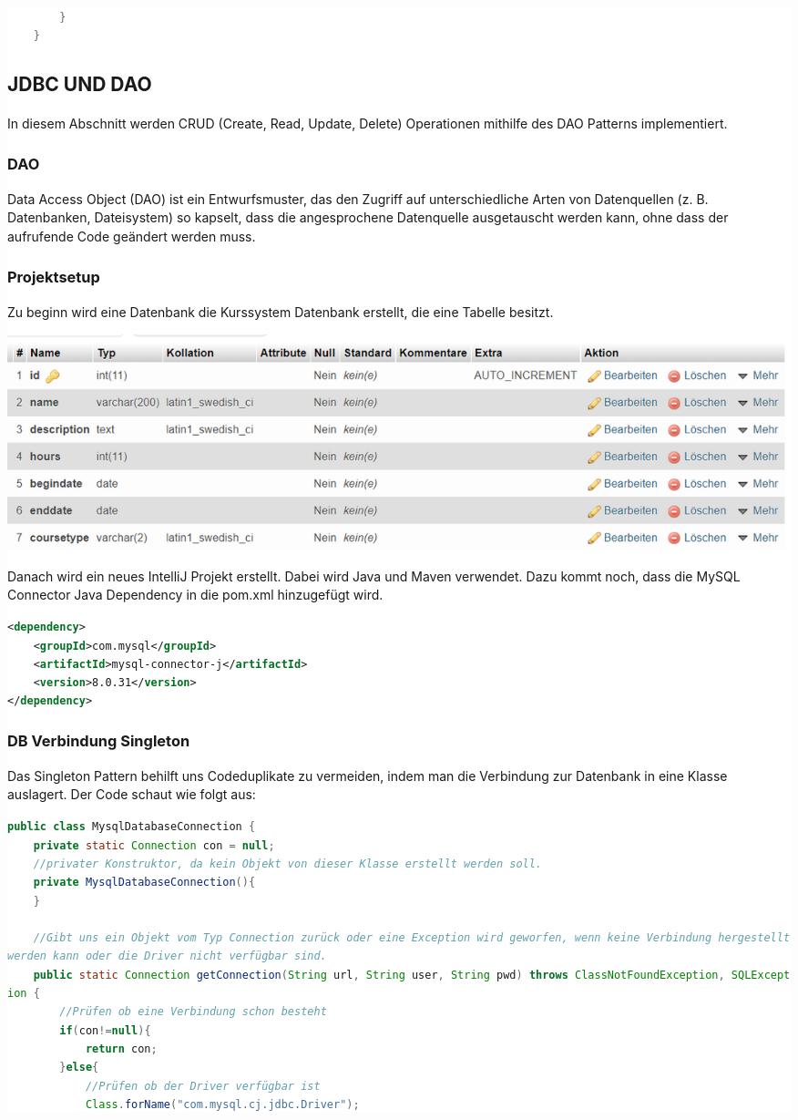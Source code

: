 ```java
        }
    }
```


## JDBC UND DAO

In diesem Abschnitt werden CRUD (Create, Read, Update, Delete) Operationen mithilfe des DAO Patterns implementiert.

### DAO

Data Access Object (DAO) ist ein Entwurfsmuster, das den Zugriff auf unterschiedliche Arten von Datenquellen (z. B. Datenbanken, Dateisystem) so kapselt, dass die angesprochene Datenquelle ausgetauscht werden kann, ohne dass der aufrufende Code geändert werden muss.

### Projektsetup

Zu beginn wird eine Datenbank die Kurssystem Datenbank erstellt, die eine Tabelle besitzt. 

![](img/Tabelle_courses.png)

Danach wird ein neues IntelliJ Projekt erstellt. Dabei wird Java und Maven verwendet. Dazu kommt noch, dass die MySQL Connector Java Dependency in die pom.xml hinzugefügt wird.
```xml
<dependency>
    <groupId>com.mysql</groupId>
    <artifactId>mysql-connector-j</artifactId>
    <version>8.0.31</version>
</dependency>
```

### DB Verbindung Singleton

Das Singleton Pattern behilft uns Codeduplikate zu vermeiden, indem man die Verbindung zur Datenbank in eine Klasse auslagert. Der Code schaut wie folgt aus:
```java
public class MysqlDatabaseConnection {
    private static Connection con = null;
    //privater Konstruktor, da kein Objekt von dieser Klasse erstellt werden soll. 
    private MysqlDatabaseConnection(){
    }

    //Gibt uns ein Objekt vom Typ Connection zurück oder eine Exception wird geworfen, wenn keine Verbindung hergestellt werden kann oder die Driver nicht verfügbar sind.
    public static Connection getConnection(String url, String user, String pwd) throws ClassNotFoundException, SQLException {
        //Prüfen ob eine Verbindung schon besteht
        if(con!=null){
            return con;
        }else{
            //Prüfen ob der Driver verfügbar ist
            Class.forName("com.mysql.cj.jdbc.Driver");
```